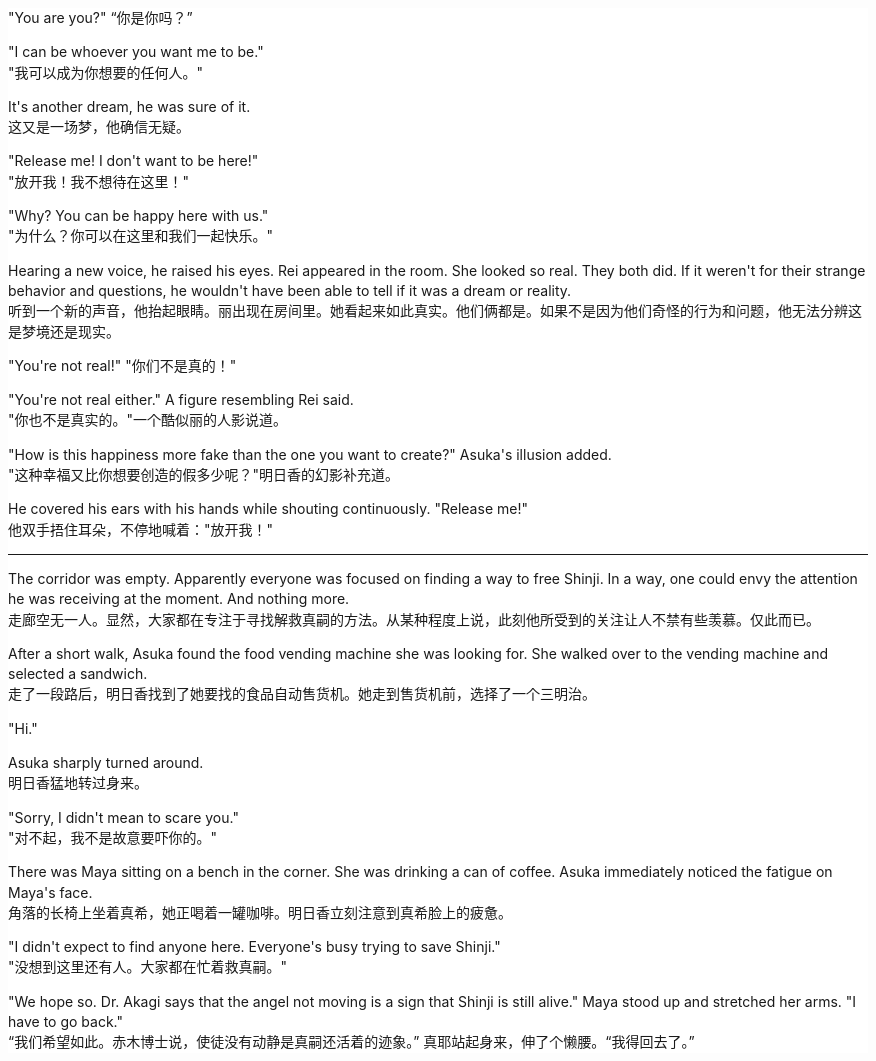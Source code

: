 "You are you?" “你是你吗？”

"I can be whoever you want me to be."  
"我可以成为你想要的任何人。"

It's another dream, he was sure of it.  
这又是一场梦，他确信无疑。

"Release me! I don't want to be here!"  
"放开我！我不想待在这里！"

"Why? You can be happy here with us."  
"为什么？你可以在这里和我们一起快乐。"

Hearing a new voice, he raised his eyes. Rei appeared in the room. She looked so real. They both did. If it weren't for their strange behavior and questions, he wouldn't have been able to tell if it was a dream or reality.  
听到一个新的声音，他抬起眼睛。丽出现在房间里。她看起来如此真实。他们俩都是。如果不是因为他们奇怪的行为和问题，他无法分辨这是梦境还是现实。

"You're not real!" "你们不是真的！"

"You're not real either." A figure resembling Rei said.  
"你也不是真实的。"一个酷似丽的人影说道。

"How is this happiness more fake than the one you want to create?" Asuka's illusion added.  
"这种幸福又比你想要创造的假多少呢？"明日香的幻影补充道。

He covered his ears with his hands while shouting continuously. "Release me!"  
他双手捂住耳朵，不停地喊着："放开我！"

---

The corridor was empty. Apparently everyone was focused on finding a way to free Shinji. In a way, one could envy the attention he was receiving at the moment. And nothing more.  
走廊空无一人。显然，大家都在专注于寻找解救真嗣的方法。从某种程度上说，此刻他所受到的关注让人不禁有些羡慕。仅此而已。

After a short walk, Asuka found the food vending machine she was looking for. She walked over to the vending machine and selected a sandwich.  
走了一段路后，明日香找到了她要找的食品自动售货机。她走到售货机前，选择了一个三明治。

"Hi."

Asuka sharply turned around.  
明日香猛地转过身来。

"Sorry, I didn't mean to scare you."  
"对不起，我不是故意要吓你的。"

There was Maya sitting on a bench in the corner. She was drinking a can of coffee. Asuka immediately noticed the fatigue on Maya's face.  
角落的长椅上坐着真希，她正喝着一罐咖啡。明日香立刻注意到真希脸上的疲惫。

"I didn't expect to find anyone here. Everyone's busy trying to save Shinji."  
"没想到这里还有人。大家都在忙着救真嗣。"

"We hope so. Dr. Akagi says that the angel not moving is a sign that Shinji is still alive." Maya stood up and stretched her arms. "I have to go back."  
“我们希望如此。赤木博士说，使徒没有动静是真嗣还活着的迹象。” 真耶站起身来，伸了个懒腰。“我得回去了。”
